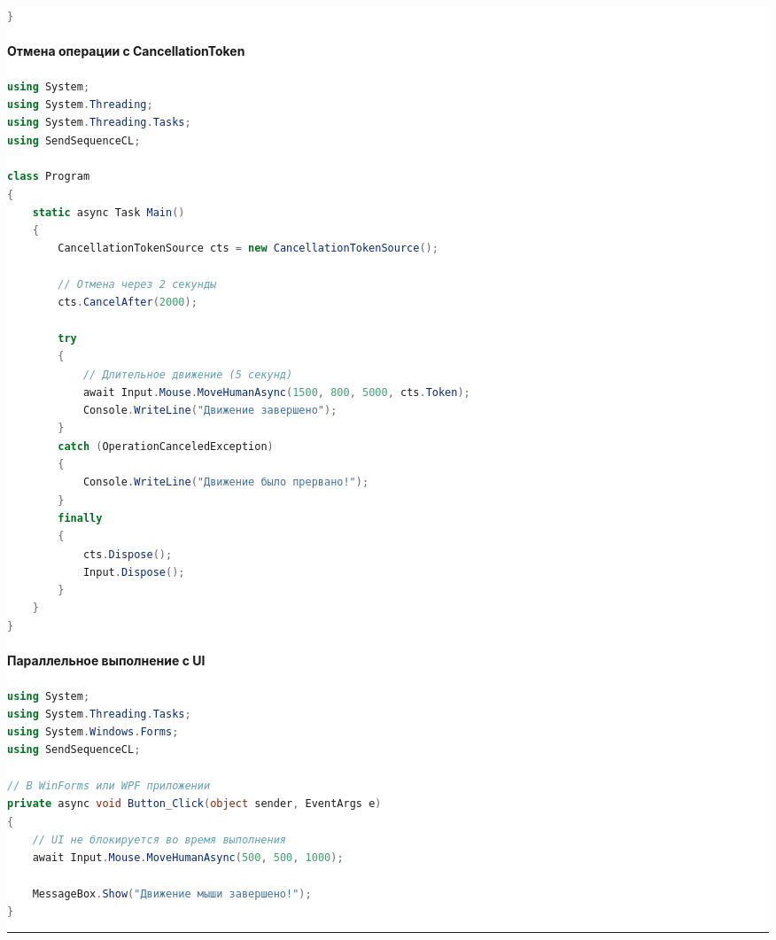 ```csharp
}
```

#### Отмена операции с CancellationToken

```csharp
using System;
using System.Threading;
using System.Threading.Tasks;
using SendSequenceCL;

class Program
{
    static async Task Main()
    {
        CancellationTokenSource cts = new CancellationTokenSource();

        // Отмена через 2 секунды
        cts.CancelAfter(2000);

        try
        {
            // Длительное движение (5 секунд)
            await Input.Mouse.MoveHumanAsync(1500, 800, 5000, cts.Token);
            Console.WriteLine("Движение завершено");
        }
        catch (OperationCanceledException)
        {
            Console.WriteLine("Движение было прервано!");
        }
        finally
        {
            cts.Dispose();
            Input.Dispose();
        }
    }
}
```

#### Параллельное выполнение с UI

```csharp
using System;
using System.Threading.Tasks;
using System.Windows.Forms;
using SendSequenceCL;

// В WinForms или WPF приложении
private async void Button_Click(object sender, EventArgs e)
{
    // UI не блокируется во время выполнения
    await Input.Mouse.MoveHumanAsync(500, 500, 1000);

    MessageBox.Show("Движение мыши завершено!");
}
```

---